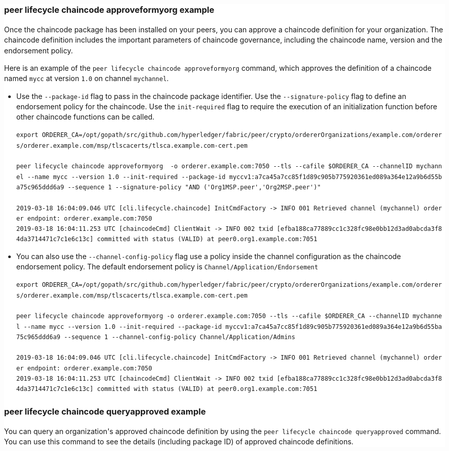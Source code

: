 ### peer lifecycle chaincode approveformyorg example

Once the chaincode package has been installed on your peers, you can approve
a chaincode definition for your organization. The chaincode definition includes
the important parameters of chaincode governance, including the chaincode name,
version and the endorsement policy.

Here is an example of the `peer lifecycle chaincode approveformyorg` command,
which approves the definition of a chaincode  named `mycc` at version `1.0` on
channel `mychannel`.

  * Use the `--package-id` flag to pass in the chaincode package identifier. Use
    the `--signature-policy` flag to define an endorsement policy for the chaincode.
    Use the `init-required` flag to require the execution of an initialization function
    before other chaincode functions can be called.

    ```
    export ORDERER_CA=/opt/gopath/src/github.com/hyperledger/fabric/peer/crypto/ordererOrganizations/example.com/orderers/orderer.example.com/msp/tlscacerts/tlsca.example.com-cert.pem

    peer lifecycle chaincode approveformyorg  -o orderer.example.com:7050 --tls --cafile $ORDERER_CA --channelID mychannel --name mycc --version 1.0 --init-required --package-id myccv1:a7ca45a7cc85f1d89c905b775920361ed089a364e12a9b6d55ba75c965ddd6a9 --sequence 1 --signature-policy "AND ('Org1MSP.peer','Org2MSP.peer')"

    2019-03-18 16:04:09.046 UTC [cli.lifecycle.chaincode] InitCmdFactory -> INFO 001 Retrieved channel (mychannel) orderer endpoint: orderer.example.com:7050
    2019-03-18 16:04:11.253 UTC [chaincodeCmd] ClientWait -> INFO 002 txid [efba188ca77889cc1c328fc98e0bb12d3ad0abcda3f84da3714471c7c1e6c13c] committed with status (VALID) at peer0.org1.example.com:7051
    ```

  * You can also use the `--channel-config-policy` flag use a policy inside
    the channel configuration as the chaincode endorsement policy. The default
    endorsement policy is `Channel/Application/Endorsement`

    ```
    export ORDERER_CA=/opt/gopath/src/github.com/hyperledger/fabric/peer/crypto/ordererOrganizations/example.com/orderers/orderer.example.com/msp/tlscacerts/tlsca.example.com-cert.pem

    peer lifecycle chaincode approveformyorg -o orderer.example.com:7050 --tls --cafile $ORDERER_CA --channelID mychannel --name mycc --version 1.0 --init-required --package-id myccv1:a7ca45a7cc85f1d89c905b775920361ed089a364e12a9b6d55ba75c965ddd6a9 --sequence 1 --channel-config-policy Channel/Application/Admins

    2019-03-18 16:04:09.046 UTC [cli.lifecycle.chaincode] InitCmdFactory -> INFO 001 Retrieved channel (mychannel) orderer endpoint: orderer.example.com:7050
    2019-03-18 16:04:11.253 UTC [chaincodeCmd] ClientWait -> INFO 002 txid [efba188ca77889cc1c328fc98e0bb12d3ad0abcda3f84da3714471c7c1e6c13c] committed with status (VALID) at peer0.org1.example.com:7051
    ```

### peer lifecycle chaincode queryapproved example

You can query an organization's approved chaincode definition by using the `peer lifecycle chaincode queryapproved` command.
You can use this command to see the details (including package ID) of approved chaincode definitions.
